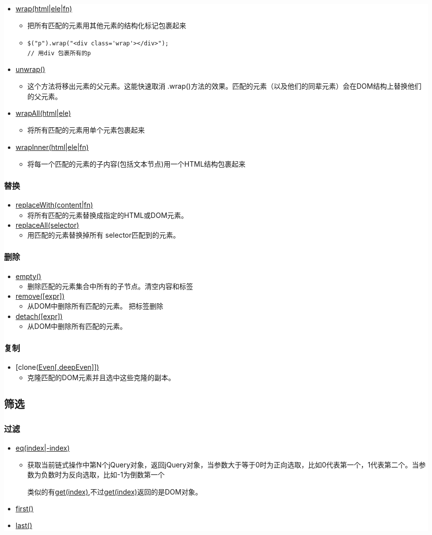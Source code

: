 - [wrap(html|ele|fn)](http://jquery.cuishifeng.cn/wrap.html)

  - 把所有匹配的元素用其他元素的结构化标记包裹起来

  - ```
    $("p").wrap("<div class='wrap'></div>");
    // 用div 包裹所有的p
    ```

- [unwrap()](http://jquery.cuishifeng.cn/unwrap.html)

  - 这个方法将移出元素的父元素。这能快速取消 .wrap()方法的效果。匹配的元素（以及他们的同辈元素）会在DOM结构上替换他们的父元素。

- [wrapAll(html|ele)](http://jquery.cuishifeng.cn/wrapAll.html)

  - 将所有匹配的元素用单个元素包裹起来

- [wrapInner(html|ele|fn)](http://jquery.cuishifeng.cn/wrapInner.html)

  - 将每一个匹配的元素的子内容(包括文本节点)用一个HTML结构包裹起来

### 替换

- [replaceWith(content|fn)](http://jquery.cuishifeng.cn/replaceWith.html)
  - 将所有匹配的元素替换成指定的HTML或DOM元素。
- [replaceAll(selector)](http://jquery.cuishifeng.cn/replaceAll.html)
  - 用匹配的元素替换掉所有 selector匹配到的元素。

### 删除

- [empty()](http://jquery.cuishifeng.cn/empty.html)
  - 删除匹配的元素集合中所有的子节点。清空内容和标签
- [remove([expr])](http://jquery.cuishifeng.cn/remove.html)
  - 从DOM中删除所有匹配的元素。 把标签删除
- [detach([expr])](http://jquery.cuishifeng.cn/detach.html)
  - 从DOM中删除所有匹配的元素。

### 复制

- [clone([Even[,deepEven\]])](http://jquery.cuishifeng.cn/clone.html)
  - 克隆匹配的DOM元素并且选中这些克隆的副本。

## 筛选

### 过滤

- [eq(index|-index)](http://jquery.cuishifeng.cn/eq.html)

  - 获取当前链式操作中第N个jQuery对象，返回jQuery对象，当参数大于等于0时为正向选取，比如0代表第一个，1代表第二个。当参数为负数时为反向选取，比如-1为倒数第一个

    类似的有[get(index)](http://jquery.cuishifeng.cn/get.html),不过[get(index)](http://jquery.cuishifeng.cn/get.html)返回的是DOM对象。

- [first()](http://jquery.cuishifeng.cn/first.html)

- [last()](http://jquery.cuishifeng.cn/last.html)
